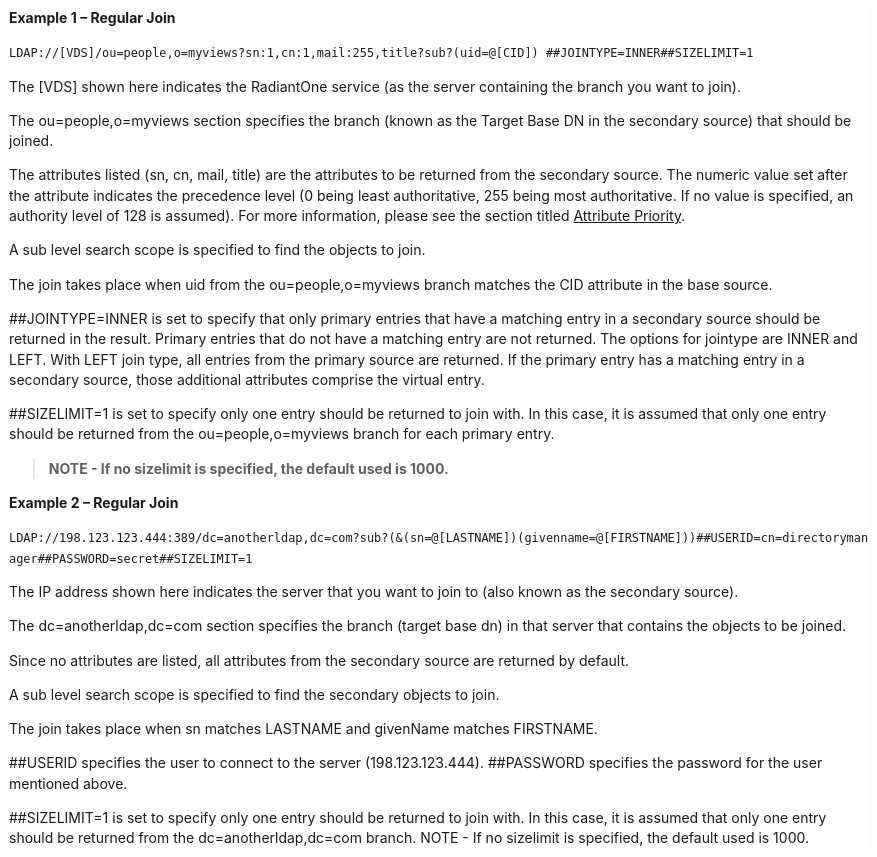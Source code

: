 **Example 1 – Regular Join**

```
LDAP://[VDS]/ou=people,o=myviews?sn:1,cn:1,mail:255,title?sub?(uid=@[CID]) ##JOINTYPE=INNER##SIZELIMIT=1 
```

The [VDS] shown here indicates the RadiantOne service (as the server containing the branch you want to join). 

The ou=people,o=myviews section specifies the branch (known as the Target Base DN in the secondary source)  that should be joined.  

The attributes listed (sn, cn, mail, title) are the attributes to be returned from the secondary source.  The numeric value set after the attribute indicates the precedence level (0 being least authoritative, 255 being most authoritative. If no value is specified, an authority level of 128 is assumed). For more information, please see the section titled [Attribute Priority](#attribute-priority). 

A sub level search scope is specified to find the objects to join. 

The join takes place when uid from the ou=people,o=myviews branch matches the CID attribute in the base source. 

##JOINTYPE=INNER is set to specify that only primary entries that have a matching entry in a secondary source should be returned in the result.  Primary entries that do not have a matching entry are not returned.  The options for jointype are INNER and LEFT.  With LEFT join type, all entries from the primary source are returned. If the primary entry has a matching entry in a secondary source, those additional attributes comprise the virtual entry. 

##SIZELIMIT=1 is set to specify only one entry should be returned to join with.  In this case, it is assumed that only one entry should be returned from the ou=people,o=myviews branch for each primary entry. 

>**NOTE - If no sizelimit is specified, the default used is 1000.**

**Example 2 – Regular Join**

```
LDAP://198.123.123.444:389/dc=anotherldap,dc=com?sub?(&(sn=@[LASTNAME])(givenname=@[FIRSTNAME]))##USERID=cn=directorymanager##PASSWORD=secret##SIZELIMIT=1 
```

The IP address shown here indicates the server that you want to join to (also known as the secondary source). 

The dc=anotherldap,dc=com section specifies the branch (target base dn) in that server that contains the objects to be joined.   

Since no attributes are listed, all attributes from the secondary source are returned by default. 

A sub level search scope is specified to find the secondary objects to join. 

The join takes place when sn matches LASTNAME and givenName matches FIRSTNAME. 

##USERID specifies the user to connect to the server (198.123.123.444). 
##PASSWORD specifies the password for the user mentioned above. 

##SIZELIMIT=1 is set to specify only one entry should be returned to join with.  In this case, it is assumed that only one entry should be returned from the dc=anotherldap,dc=com branch. 
NOTE - If no sizelimit is specified, the default used is 1000.  
